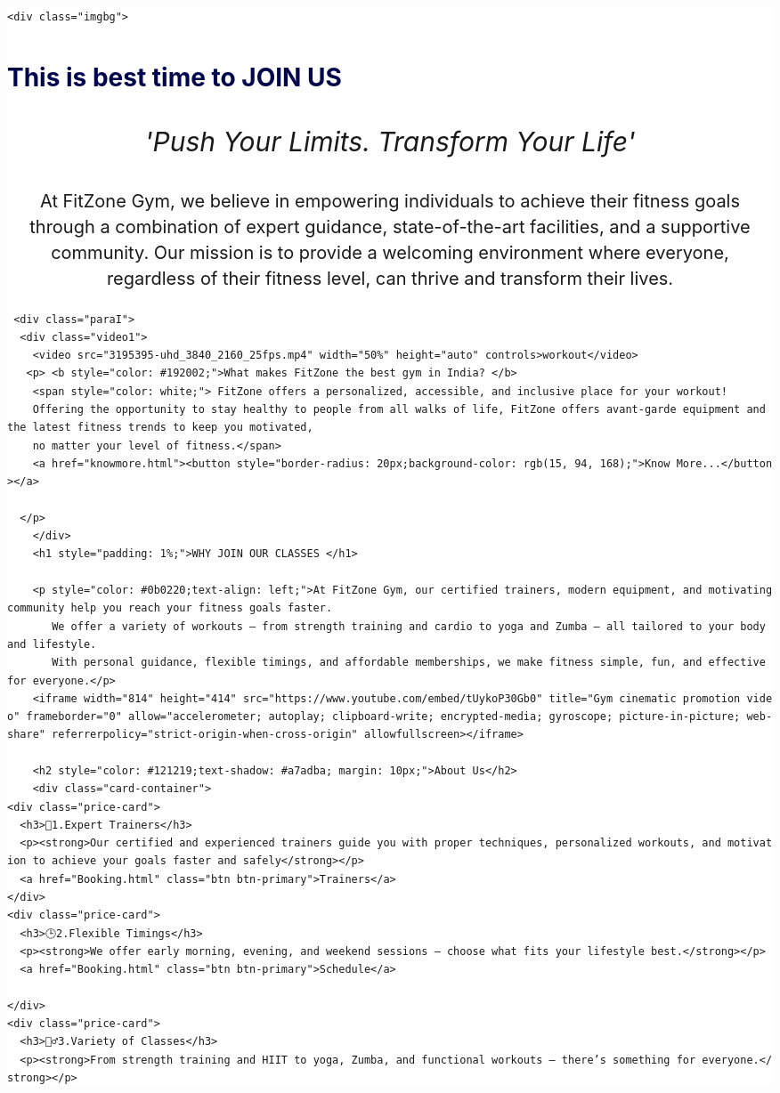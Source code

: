   
    <div class="imgbg">
  
   <p> <H1 style="color: #02074d;">This is best time to JOIN US</H1>
     <p style="font-size: 30px; text-align: center;"> <i>'Push Your Limits. Transform Your Life'</i></p>
     <p style="font-size: 20px; text-align: center; ">At FitZone Gym, we believe in empowering individuals to achieve their fitness goals through a combination of expert guidance, state-of-the-art facilities, and a supportive community. Our mission is to provide a welcoming environment where everyone, regardless of their fitness level, can thrive and transform their lives.</p>
   
     <div class="paraI">
      <div class="video1">
        <video src="3195395-uhd_3840_2160_25fps.mp4" width="50%" height="auto" controls>workout</video>
       <p> <b style="color: #192002;">What makes FitZone the best gym in India? </b>
        <span style="color: white;"> FitZone offers a personalized, accessible, and inclusive place for your workout!
        Offering the opportunity to stay healthy to people from all walks of life, FitZone offers avant-garde equipment and the latest fitness trends to keep you motivated, 
        no matter your level of fitness.</span>
        <a href="knowmore.html"><button style="border-radius: 20px;background-color: rgb(15, 94, 168);">Know More...</button></a>
        
      </p>
        </div>
        <h1 style="padding: 1%;">WHY JOIN OUR CLASSES </h1>
       
        <p style="color: #0b0220;text-align: left;">At FitZone Gym, our certified trainers, modern equipment, and motivating community help you reach your fitness goals faster.
           We offer a variety of workouts — from strength training and cardio to yoga and Zumba — all tailored to your body and lifestyle. 
           With personal guidance, flexible timings, and affordable memberships, we make fitness simple, fun, and effective for everyone.</p>
        <iframe width="814" height="414" src="https://www.youtube.com/embed/tUykoP30Gb0" title="Gym cinematic promotion video" frameborder="0" allow="accelerometer; autoplay; clipboard-write; encrypted-media; gyroscope; picture-in-picture; web-share" referrerpolicy="strict-origin-when-cross-origin" allowfullscreen></iframe>
     
        <h2 style="color: #121219;text-shadow: #a7adba; margin: 10px;">About Us</h2>
        <div class="card-container">
    <div class="price-card">
      <h3>💪1.Expert Trainers</h3>
      <p><strong>Our certified and experienced trainers guide you with proper techniques, personalized workouts, and motivation to achieve your goals faster and safely</strong></p>
      <a href="Booking.html" class="btn btn-primary">Trainers</a>
    </div>
    <div class="price-card">
      <h3>🕒2.Flexible Timings</h3>
      <p><strong>We offer early morning, evening, and weekend sessions — choose what fits your lifestyle best.</strong></p>
      <a href="Booking.html" class="btn btn-primary">Schedule</a>
    
    </div>
    <div class="price-card">
      <h3>🧘‍♂️3.Variety of Classes</h3>
      <p><strong>From strength training and HIIT to yoga, Zumba, and functional workouts — there’s something for everyone.</strong></p>
